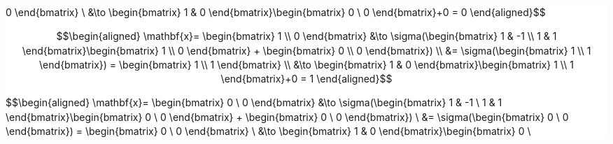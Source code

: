 0
\end{bmatrix} \\ 
&\to \begin{bmatrix}
1 & 0
\end{bmatrix}\begin{bmatrix}
0 \\
0
\end{bmatrix}+0 = 0
\end{aligned}$$

$$\begin{aligned}
\mathbf{x}= \begin{bmatrix}
1 \\
0
\end{bmatrix} &\to \sigma(\begin{bmatrix}
1 & -1  \\
1 & 1
\end{bmatrix}\begin{bmatrix}
1 \\
0
\end{bmatrix} + \begin{bmatrix}
0 \\
0
\end{bmatrix}) \\
&= \sigma(\begin{bmatrix}
1  \\
1
\end{bmatrix}) = \begin{bmatrix}
1 \\
1
\end{bmatrix} \\ 
&\to \begin{bmatrix}
1 & 0
\end{bmatrix}\begin{bmatrix}
1 \\
1
\end{bmatrix}+0 = 1
\end{aligned}$$

$$\begin{aligned}
\mathbf{x}= \begin{bmatrix}
0 \\
0
\end{bmatrix} &\to \sigma(\begin{bmatrix}
1 & -1  \\
1 & 1
\end{bmatrix}\begin{bmatrix}
0 \\
0
\end{bmatrix} + \begin{bmatrix}
0 \\
0
\end{bmatrix}) \\
&= \sigma(\begin{bmatrix}
0  \\
0
\end{bmatrix}) = \begin{bmatrix}
0 \\
0
\end{bmatrix} \\ 
&\to \begin{bmatrix}
1 & 0
\end{bmatrix}\begin{bmatrix}
0 \\